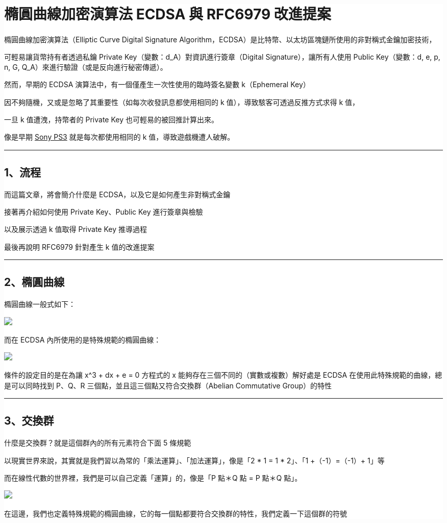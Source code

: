 # 橢圓曲線加密演算法 ECDSA 與 RFC6979 改進提案

橢圓曲線加密演算法（Elliptic Curve Digital Signature Algorithm，ECDSA）是比特幣、以太坊區塊鏈所使用的非對稱式金鑰加密技術，

可輕易讓貨幣持有者透過私鑰 Private Key（變數：d_A）對資訊進行簽章（Digital Signature），讓所有人使用 Public Key（變數：d, e, p, n, G, Q_A）來進行驗證（或是反向進行秘密傳遞）。

然而，早期的 ECDSA 演算法中，有一個僅產生一次性使用的臨時簽名變數 k（Ephemeral Key）

因不夠隨機，又或是忽略了其重要性（如每次收發訊息都使用相同的 k 值），導致駭客可透過反推方式求得 k 值，

一旦 k 值遭洩，持幣者的 Private Key 也可輕易的被回推計算出來。

像是早期 [Sony PS3](https://www.bbc.com/news/technology-12116051) 就是每次都使用相同的 k 值，導致遊戲機遭人破解。

--------------------------------------------------

## 1、流程

而這篇文章，將會簡介什麼是 ECDSA，以及它是如何產生非對稱式金鑰

接著再介紹如何使用 Private Key、Public Key 進行簽章與檢驗

以及展示透過 k 值取得 Private Key 推導過程

最後再說明 RFC6979 針對產生 k 值的改進提案

--------------------------------------------------

## 2、橢圓曲線

橢圓曲線一般式如下：

![](https://cdn.steemitimages.com/DQmTwomK5SizaPihNk3SU3bwbWptgWx9ZdR3uE6WemMSRyp/image.png)

而在 ECDSA 內所使用的是特殊規範的橢圓曲線：

![](https://cdn.steemitimages.com/DQmUspo1g27xQmekmnhDvsSBFZVUX3FxxA1vxSjApGJAbEn/image.png)

條件的設定目的是在為讓  x^3 + dx + e = 0 方程式的 x 能夠存在三個不同的（實數或複數）解好處是 ECDSA 在使用此特殊規範的曲線，總是可以同時找到 P、Q、R 三個點，並且這三個點又符合交換群（Abelian Commutative Group）的特性

--------------------------------------------------

## 3、交換群

什麼是交換群？就是這個群內的所有元素符合下面 5 條規範

以現實世界來說，其實就是我們習以為常的「乘法運算」、「加法運算」，像是「2 * 1 = 1 * 2」、「1 +（-1）=（-1）+ 1」等

而在線性代數的世界裡，我們是可以自己定義「運算」的，像是「P 點＊Q 點 = P 點＊Q 點」。

![](https://cdn.steemitimages.com/DQmdWTeMgQ9msfdkKP9aXhFXiB4Aea8aAWYsezzw6An2TDb/image.png)

在這邊，我們也定義特殊規範的橢圓曲線，它的每一個點都要符合交換群的特性，我們定義一下這個群的符號
